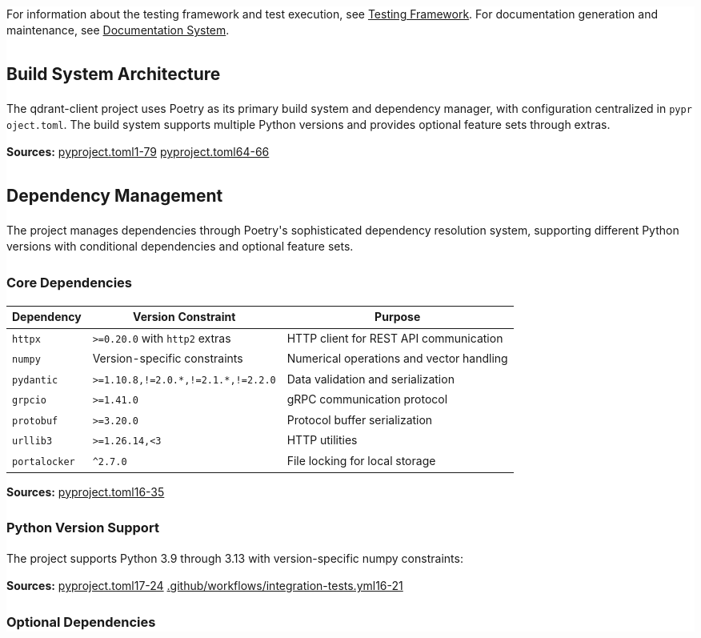 For information about the testing framework and test execution, see [Testing Framework](qdrant/qdrant-client/6.2-testing-framework.md). For documentation generation and maintenance, see [Documentation System](qdrant/qdrant-client/6.3-documentation-system.md).

## Build System Architecture

The qdrant-client project uses Poetry as its primary build system and dependency manager, with configuration centralized in `pyproject.toml`. The build system supports multiple Python versions and provides optional feature sets through extras.

```
```

**Sources:** [pyproject.toml1-79](https://github.com/qdrant/qdrant-client/blob/ac6f6cd2/pyproject.toml#L1-L79) [pyproject.toml64-66](https://github.com/qdrant/qdrant-client/blob/ac6f6cd2/pyproject.toml#L64-L66)

## Dependency Management

The project manages dependencies through Poetry's sophisticated dependency resolution system, supporting different Python versions with conditional dependencies and optional feature sets.

### Core Dependencies

| Dependency    | Version Constraint                 | Purpose                                  |
| ------------- | ---------------------------------- | ---------------------------------------- |
| `httpx`       | `>=0.20.0` with `http2` extras     | HTTP client for REST API communication   |
| `numpy`       | Version-specific constraints       | Numerical operations and vector handling |
| `pydantic`    | `>=1.10.8,!=2.0.*,!=2.1.*,!=2.2.0` | Data validation and serialization        |
| `grpcio`      | `>=1.41.0`                         | gRPC communication protocol              |
| `protobuf`    | `>=3.20.0`                         | Protocol buffer serialization            |
| `urllib3`     | `>=1.26.14,<3`                     | HTTP utilities                           |
| `portalocker` | `^2.7.0`                           | File locking for local storage           |

**Sources:** [pyproject.toml16-35](https://github.com/qdrant/qdrant-client/blob/ac6f6cd2/pyproject.toml#L16-L35)

### Python Version Support

The project supports Python 3.9 through 3.13 with version-specific numpy constraints:

```
```

**Sources:** [pyproject.toml17-24](https://github.com/qdrant/qdrant-client/blob/ac6f6cd2/pyproject.toml#L17-L24) [.github/workflows/integration-tests.yml16-21](https://github.com/qdrant/qdrant-client/blob/ac6f6cd2/.github/workflows/integration-tests.yml#L16-L21)

### Optional Dependencies
